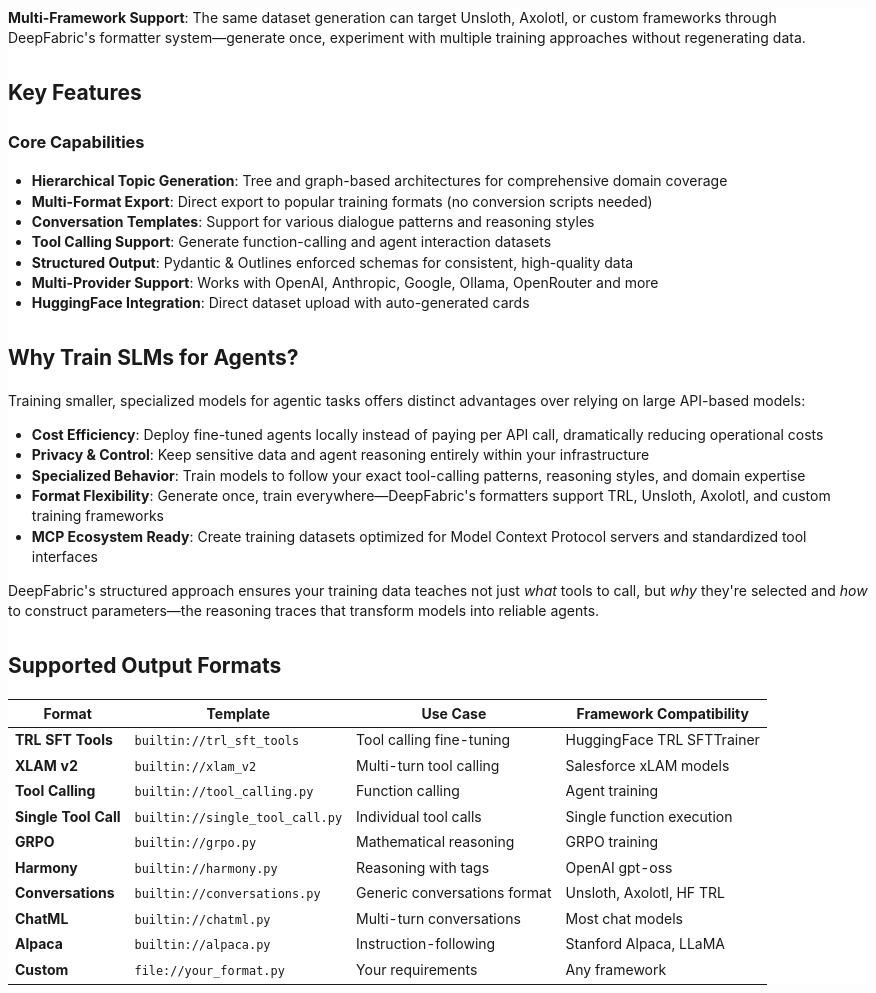 **Multi-Framework Support**: The same dataset generation can target Unsloth, Axolotl, or custom frameworks through DeepFabric's formatter system—generate once, experiment with multiple training approaches without regenerating data.

## Key Features

### Core Capabilities
- **Hierarchical Topic Generation**: Tree and graph-based architectures for comprehensive domain coverage
- **Multi-Format Export**: Direct export to popular training formats (no conversion scripts needed)
- **Conversation Templates**: Support for various dialogue patterns and reasoning styles
- **Tool Calling Support**: Generate function-calling and agent interaction datasets
- **Structured Output**: Pydantic & Outlines enforced schemas for consistent, high-quality data
- **Multi-Provider Support**: Works with OpenAI, Anthropic, Google, Ollama, OpenRouter and more
- **HuggingFace Integration**: Direct dataset upload with auto-generated cards

## Why Train SLMs for Agents?

Training smaller, specialized models for agentic tasks offers distinct advantages over relying on large API-based models:

- **Cost Efficiency**: Deploy fine-tuned agents locally instead of paying per API call, dramatically reducing operational costs
- **Privacy & Control**: Keep sensitive data and agent reasoning entirely within your infrastructure
- **Specialized Behavior**: Train models to follow your exact tool-calling patterns, reasoning styles, and domain expertise
- **Format Flexibility**: Generate once, train everywhere—DeepFabric's formatters support TRL, Unsloth, Axolotl, and custom training frameworks
- **MCP Ecosystem Ready**: Create training datasets optimized for Model Context Protocol servers and standardized tool interfaces

DeepFabric's structured approach ensures your training data teaches not just *what* tools to call, but *why* they're selected and *how* to construct parameters—the reasoning traces that transform models into reliable agents.

## Supported Output Formats

| Format | Template | Use Case | Framework Compatibility |
|--------|----------|----------|-----------------------|
| **TRL SFT Tools** | `builtin://trl_sft_tools` | Tool calling fine-tuning | HuggingFace TRL SFTTrainer |
| **XLAM v2** | `builtin://xlam_v2` | Multi-turn tool calling | Salesforce xLAM models |
| **Tool Calling** | `builtin://tool_calling.py` | Function calling | Agent training |
| **Single Tool Call** | `builtin://single_tool_call.py` | Individual tool calls | Single function execution |
| **GRPO** | `builtin://grpo.py` | Mathematical reasoning | GRPO training |
| **Harmony** | `builtin://harmony.py` | Reasoning with tags | OpenAI gpt-oss |
| **Conversations** | `builtin://conversations.py` | Generic conversations format | Unsloth, Axolotl, HF TRL |
| **ChatML** | `builtin://chatml.py` | Multi-turn conversations | Most chat models |
| **Alpaca** | `builtin://alpaca.py` | Instruction-following | Stanford Alpaca, LLaMA |
| **Custom** | `file://your_format.py` | Your requirements | Any framework |
